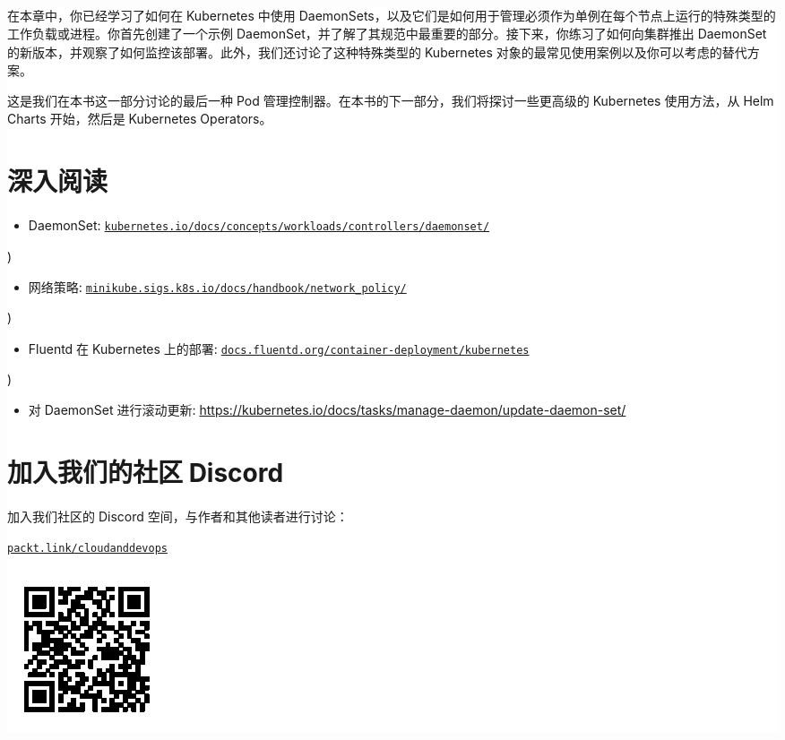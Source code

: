在本章中，你已经学习了如何在 Kubernetes 中使用 DaemonSets，以及它们是如何用于管理必须作为单例在每个节点上运行的特殊类型的工作负载或进程。你首先创建了一个示例 DaemonSet，并了解了其规范中最重要的部分。接下来，你练习了如何向集群推出 DaemonSet 的新版本，并观察了如何监控该部署。此外，我们还讨论了这种特殊类型的 Kubernetes 对象的最常见使用案例以及你可以考虑的替代方案。

这是我们在本书这一部分讨论的最后一种 Pod 管理控制器。在本书的下一部分，我们将探讨一些更高级的 Kubernetes 使用方法，从 Helm Charts 开始，然后是 Kubernetes Operators。

# 深入阅读

+   DaemonSet: [`kubernetes.io/docs/concepts/workloads/controllers/daemonset/`](https://kubernetes.io/docs/concepts/workloads/controllers/daemonset/)

)

+   网络策略: [`minikube.sigs.k8s.io/docs/handbook/network_policy/`](https://minikube.sigs.k8s.io/docs/handbook/network_policy/)

)

+   Fluentd 在 Kubernetes 上的部署: [`docs.fluentd.org/container-deployment/kubernetes`](https://docs.fluentd.org/container-deployment/kubernetes)

)

+   对 DaemonSet 进行滚动更新: https://kubernetes.io/docs/tasks/manage-daemon/update-daemon-set/

# 加入我们的社区 Discord

加入我们社区的 Discord 空间，与作者和其他读者进行讨论：

[`packt.link/cloudanddevops`](https://packt.link/cloudanddevops)

![](img/QR_Code119001106479081656.png)
